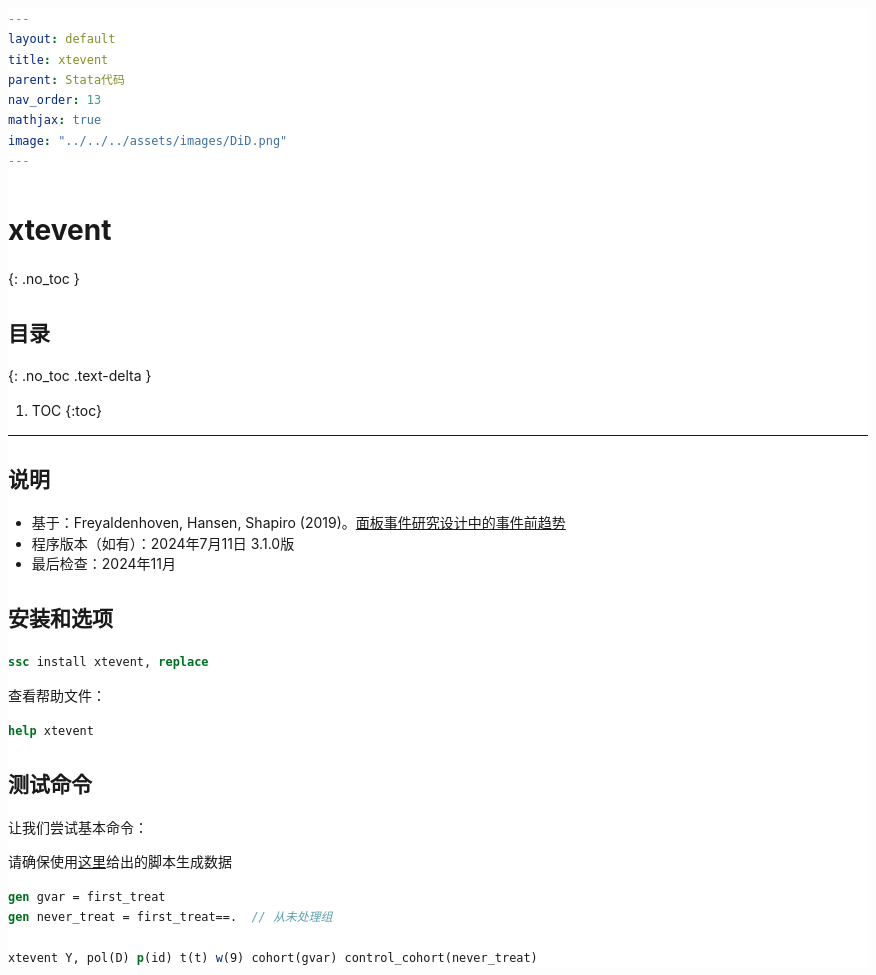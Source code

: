 ```yaml
---
layout: default
title: xtevent
parent: Stata代码
nav_order: 13
mathjax: true
image: "../../../assets/images/DiD.png"
---
```


# xtevent
{: .no_toc }

## 目录
{: .no_toc .text-delta }

1. TOC
{:toc}

---

## 说明


- 基于：Freyaldenhoven, Hansen, Shapiro (2019)。[面板事件研究设计中的事件前趋势](https://www.aeaweb.org/articles?id=10.1257/aer.20180609)
- 程序版本（如有）：2024年7月11日 3.1.0版
- 最后检查：2024年11月



## 安装和选项

```stata
ssc install xtevent, replace
```

查看帮助文件：

```stata
help xtevent
```


## 测试命令


让我们尝试基本命令：

请确保使用[这里](https://asjadnaqvi.github.io/DiD/docs/code/06_03_data/)给出的脚本生成数据


```stata
gen gvar = first_treat
gen never_treat = first_treat==.  // 从未处理组

xtevent Y, pol(D) p(id) t(t) w(9) cohort(gvar) control_cohort(never_treat)
```
